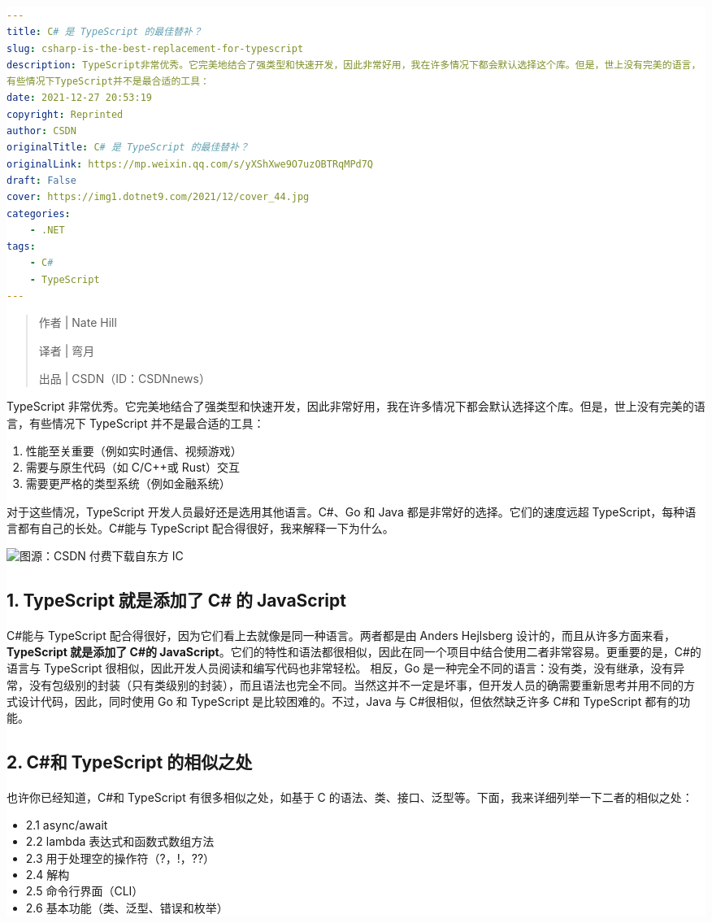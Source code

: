 ```yaml
---
title: C# 是 TypeScript 的最佳替补？
slug: csharp-is-the-best-replacement-for-typescript
description: TypeScript非常优秀。它完美地结合了强类型和快速开发，因此非常好用，我在许多情况下都会默认选择这个库。但是，世上没有完美的语言，有些情况下TypeScript并不是最合适的工具：
date: 2021-12-27 20:53:19
copyright: Reprinted
author: CSDN
originalTitle: C# 是 TypeScript 的最佳替补？
originalLink: https://mp.weixin.qq.com/s/yXShXwe9O7uzOBTRqMPd7Q
draft: False
cover: https://img1.dotnet9.com/2021/12/cover_44.jpg
categories: 
    - .NET
tags: 
    - C#
    - TypeScript
---
```


> 作者 | Nate Hill
>
> 译者 | 弯月
>
> 出品 | CSDN（ID：CSDNnews）

TypeScript 非常优秀。它完美地结合了强类型和快速开发，因此非常好用，我在许多情况下都会默认选择这个库。但是，世上没有完美的语言，有些情况下 TypeScript 并不是最合适的工具：

1. 性能至关重要（例如实时通信、视频游戏）
2. 需要与原生代码（如 C/C++或 Rust）交互
3. 需要更严格的类型系统（例如金融系统）

对于这些情况，TypeScript 开发人员最好还是选用其他语言。C#、Go 和 Java 都是非常好的选择。它们的速度远超 TypeScript，每种语言都有自己的长处。C#能与 TypeScript 配合得很好，我来解释一下为什么。

![图源：CSDN 付费下载自东方 IC](https://img1.dotnet9.com/2021/12/cover_44.jpg)

## 1. TypeScript 就是添加了 C# 的 JavaScript

C#能与 TypeScript 配合得很好，因为它们看上去就像是同一种语言。两者都是由 Anders Hejlsberg 设计的，而且从许多方面来看，**TypeScript 就是添加了 C#的 JavaScript**。它们的特性和语法都很相似，因此在同一个项目中结合使用二者非常容易。更重要的是，C#的语言与 TypeScript 很相似，因此开发人员阅读和编写代码也非常轻松。
相反，Go 是一种完全不同的语言：没有类，没有继承，没有异常，没有包级别的封装（只有类级别的封装），而且语法也完全不同。当然这并不一定是坏事，但开发人员的确需要重新思考并用不同的方式设计代码，因此，同时使用 Go 和 TypeScript 是比较困难的。不过，Java 与 C#很相似，但依然缺乏许多 C#和 TypeScript 都有的功能。

## 2. C#和 TypeScript 的相似之处

也许你已经知道，C#和 TypeScript 有很多相似之处，如基于 C 的语法、类、接口、泛型等。下面，我来详细列举一下二者的相似之处：

- 2.1 async/await
- 2.2 lambda 表达式和函数式数组方法
- 2.3 用于处理空的操作符（?，!，??）
- 2.4 解构
- 2.5 命令行界面（CLI）
- 2.6 基本功能（类、泛型、错误和枚举）
